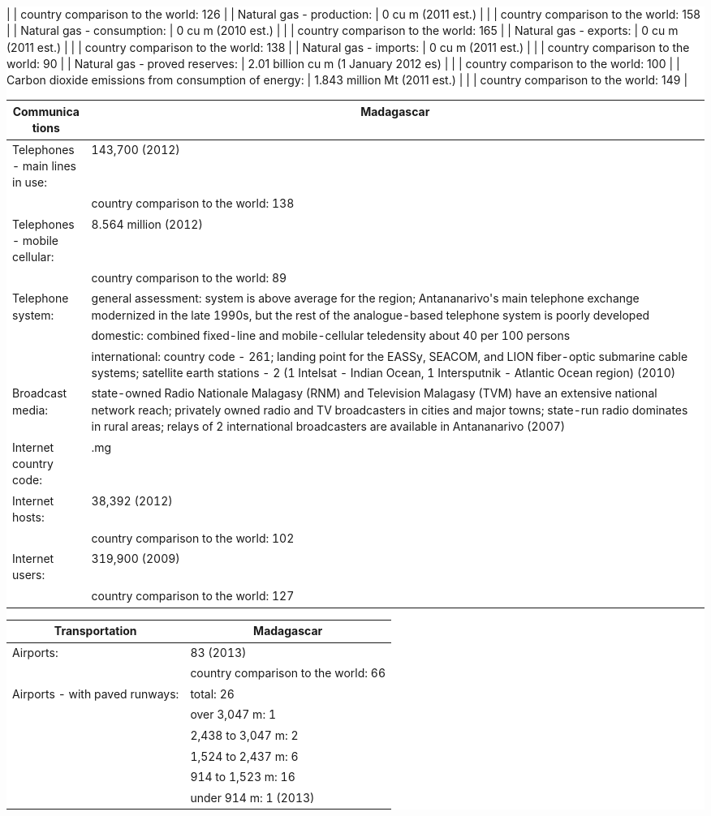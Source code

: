 | | country comparison to the world:   126 |
| Natural gas - production: | 0 cu m (2011 est.) |
| | country comparison to the world:   158 |
| Natural gas - consumption: | 0 cu m (2010 est.) |
| | country comparison to the world:   165 |
| Natural gas - exports: | 0 cu m (2011 est.) |
| | country comparison to the world:   138 |
| Natural gas - imports: | 0 cu m (2011 est.) |
| | country comparison to the world:   90 |
| Natural gas - proved reserves: | 2.01 billion cu m (1 January 2012 es) |
| | country comparison to the world:   100 |
| Carbon dioxide emissions from consumption of energy: | 1.843 million Mt (2011 est.) |
| | country comparison to the world:   149 |

| Communications | Madagascar |
| --- | --- |
| Telephones - main lines in use: | 143,700 (2012) |
| | country comparison to the world:  138 |
| Telephones - mobile cellular: | 8.564 million (2012) |
| | country comparison to the world:   89 |
| Telephone system: | general assessment: system is above average for the region; Antananarivo's main telephone exchange modernized in the late 1990s, but the rest of the analogue-based telephone system is poorly developed |
| | domestic: combined fixed-line and mobile-cellular teledensity about 40 per 100 persons |
| | international: country code - 261; landing point for the EASSy, SEACOM, and LION fiber-optic submarine cable systems; satellite earth stations - 2 (1 Intelsat - Indian Ocean, 1 Intersputnik - Atlantic Ocean region) (2010) |
| Broadcast media: | state-owned Radio Nationale Malagasy (RNM) and Television Malagasy (TVM) have an extensive national network reach; privately owned radio and TV broadcasters in cities and major towns; state-run radio dominates in rural areas; relays of 2 international broadcasters are available in Antananarivo (2007) |
| Internet country code: | .mg |
| Internet hosts: | 38,392 (2012) |
| | country comparison to the world:   102 |
| Internet users: | 319,900 (2009) |
| | country comparison to the world:   127 |

| Transportation | Madagascar |
| --- | --- |
| Airports: | 83 (2013) |
| | country comparison to the world:  66 |
| Airports - with paved runways: | total: 26 |
| | over 3,047 m: 1 |
| | 2,438 to 3,047 m: 2 |
| | 1,524 to 2,437 m: 6 |
| | 914 to 1,523 m: 16 |
| | under 914 m: 1 (2013) |